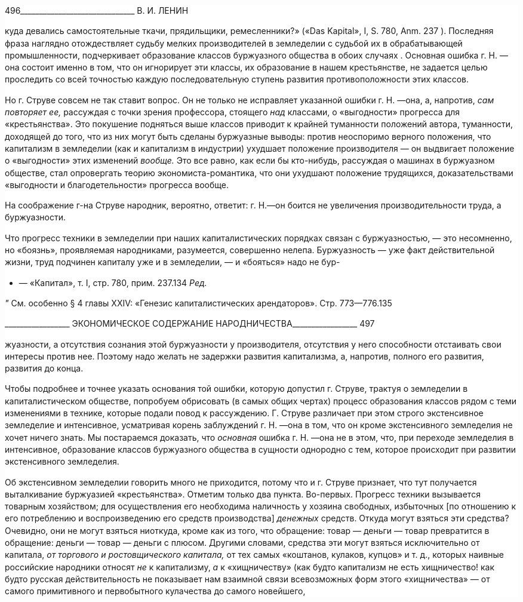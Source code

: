   

496______________________________ В. И. ЛЕНИН

куда девались самостоятельные ткачи, прядильщики, ремесленники?» («Das Kapital», I, S. 780, Anm. 237 ). Последняя фраза наглядно отождествляет судьбу мелких произво­дителей в земледелии с судьбой их в обрабатывающей промышленности, подчеркивает образование классов буржуазного общества в обоих случаях . Основная ошибка г. Н. —она состоит именно в том, что он игнорирует эти классы, их образование в нашем крестьянстве, не задается целью проследить со всей точностью каждую последователь­ную ступень развития противоположности этих классов.

Но г. Струве совсем не так ставит вопрос. Он не только не исправляет указанной ошибки г. Н. —она, а, напротив, _сам повторяет ее,_ рассуждая с точки зрения профес­сора, стоящего _над_ классами, о «выгодности» прогресса для «крестьянства». Это поку­шение подняться выше классов приводит к крайней туманности положений автора, ту­манности, доходящей до того, что из них могут быть сделаны буржуазные выводы: против неоспоримо верного положения, что капитализм в земледелии (как и капита­лизм в индустрии) ухудшает положение производителя — он выдвигает положение о «выгодности» этих изменений _вообще._ Это все равно, как если бы кто-нибудь, рассуж­дая о машинах в буржуазном обществе, стал опровергать теорию экономиста-романтика, что они ухудшают положение трудящихся, доказательствами «выгодности и благодетельности» прогресса вообще.

На соображение г-на Струве народник, вероятно, ответит: г. Н.—он боится не увели­чения производительности труда, а буржуазности.

Что прогресс техники в земледелии при наших капиталистических порядках связан с буржуазностью, — это несомненно, но «боязнь», проявляемая народниками, разумеет­ся, совершенно нелепа. Буржуазность — уже факт действительной жизни, труд подчи­нен капиталу уже и в земледелии, — и «бояться» надо не бур-

* — «Капитал», т. I, стр. 780, прим. 237.134 _Ред._

_"_ См. особенно § 4 главы XXIV: «Генезис капиталистических арендаторов». Стр. 773—776.135

  

_________________ ЭКОНОМИЧЕСКОЕ СОДЕРЖАНИЕ НАРОДНИЧЕСТВА_________________ 497

жуазности, а отсутствия сознания этой буржуазности у производителя, отсутствия у него способности отстаивать свои интересы против нее. Поэтому надо желать не за­держки развития капитализма, а, напротив, полного его развития, развития до конца.

Чтобы подробнее и точнее указать основания той ошибки, которую допустил г. Струве, трактуя о земледелии в капиталистическом обществе, попробуем обрисовать (в самых общих чертах) процесс образования классов рядом с теми изменениями в тех­нике, которые подали повод к рассуждению. Г. Струве различает при этом строго экс­тенсивное земледелие и интенсивное, усматривая корень заблуждений г. Н. —она в том, что он кроме экстенсивного земледелия не хочет ничего знать. Мы постараемся доказать, что _основная_ ошибка г. Н. —она не в этом, что, при переходе земледелия в интенсивное, образование классов буржуазного общества в сущности однородно с тем, которое происходит при развитии экстенсивного земледелия.

Об экстенсивном земледелии говорить много не приходится, потому что и г. Струве признает, что тут получается выталкивание буржуазией «крестьянства». Отметим толь­ко два пункта. Во-первых. Прогресс техники вызывается товарным хозяйством; для осуществления его необходима наличность у хозяина свободных, избыточных [по от­ношению к его потреблению и воспроизведению его средств производства] _денежных_ средств. Откуда могут взяться эти средства? Очевидно, они не могут взяться ниоткуда, кроме как из того, что обращение: товар — деньги — товар превратится в обращение: деньги — товар — деньги с плюсом. Другими словами, средства эти могут взяться ис­ключительно от капитала, _от торгового и ростовщического капитала,_ от тех самых «коштанов, кулаков, купцов» и т. д., которых наивные российские народники относят _не_ к капитализму, _а_ к «хищничеству» (как будто капитализм не есть хищничество! как будто русская действительность не показывает нам взаимной связи всевозможных форм этого «хищничества» — от самого примитивного и первобытного кулачества до самого новейшего,
